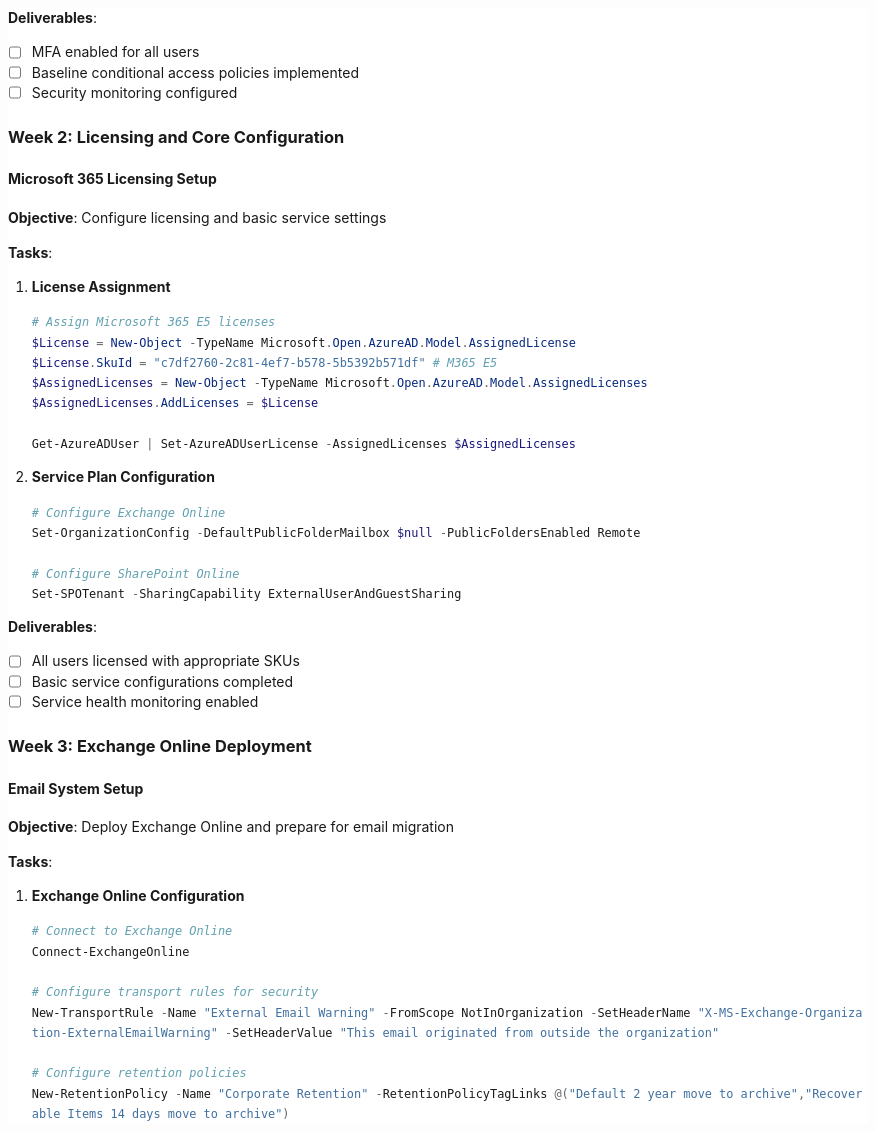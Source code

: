 **Deliverables**:
- [ ] MFA enabled for all users
- [ ] Baseline conditional access policies implemented
- [ ] Security monitoring configured

### Week 2: Licensing and Core Configuration

#### Microsoft 365 Licensing Setup

**Objective**: Configure licensing and basic service settings

**Tasks**:
1. **License Assignment**
   ```powershell
   # Assign Microsoft 365 E5 licenses
   $License = New-Object -TypeName Microsoft.Open.AzureAD.Model.AssignedLicense
   $License.SkuId = "c7df2760-2c81-4ef7-b578-5b5392b571df" # M365 E5
   $AssignedLicenses = New-Object -TypeName Microsoft.Open.AzureAD.Model.AssignedLicenses
   $AssignedLicenses.AddLicenses = $License
   
   Get-AzureADUser | Set-AzureADUserLicense -AssignedLicenses $AssignedLicenses
   ```

2. **Service Plan Configuration**
   ```powershell
   # Configure Exchange Online
   Set-OrganizationConfig -DefaultPublicFolderMailbox $null -PublicFoldersEnabled Remote
   
   # Configure SharePoint Online
   Set-SPOTenant -SharingCapability ExternalUserAndGuestSharing
   ```

**Deliverables**:
- [ ] All users licensed with appropriate SKUs
- [ ] Basic service configurations completed
- [ ] Service health monitoring enabled

### Week 3: Exchange Online Deployment

#### Email System Setup

**Objective**: Deploy Exchange Online and prepare for email migration

**Tasks**:
1. **Exchange Online Configuration**
   ```powershell
   # Connect to Exchange Online
   Connect-ExchangeOnline
   
   # Configure transport rules for security
   New-TransportRule -Name "External Email Warning" -FromScope NotInOrganization -SetHeaderName "X-MS-Exchange-Organization-ExternalEmailWarning" -SetHeaderValue "This email originated from outside the organization"
   
   # Configure retention policies
   New-RetentionPolicy -Name "Corporate Retention" -RetentionPolicyTagLinks @("Default 2 year move to archive","Recoverable Items 14 days move to archive")
   ```
